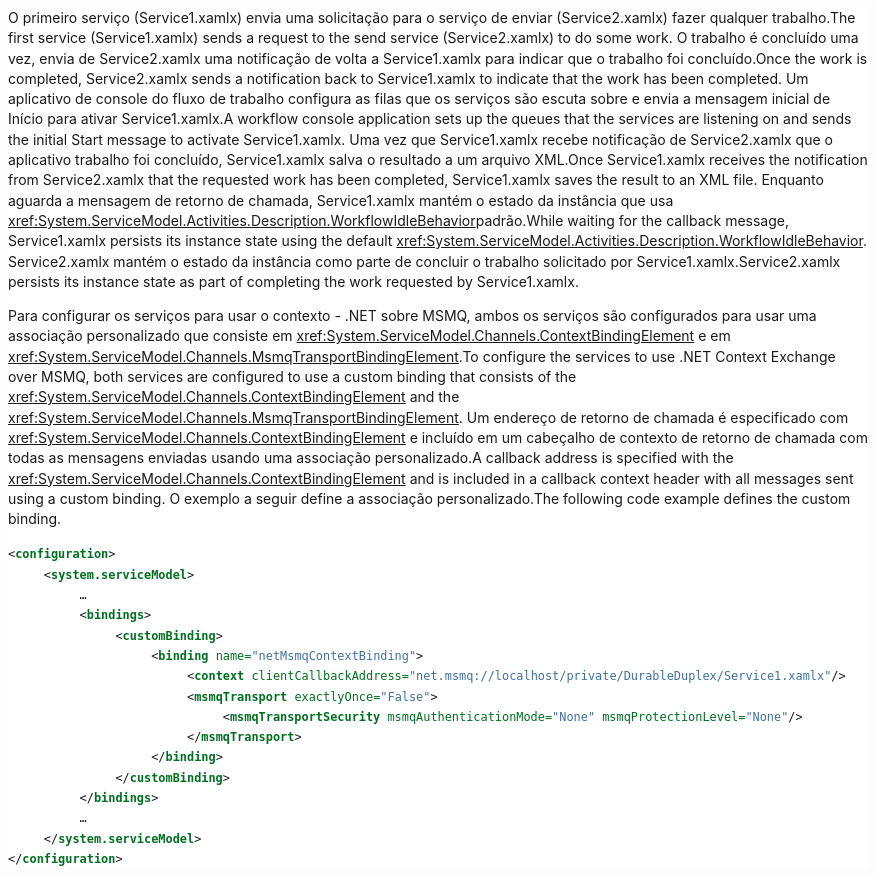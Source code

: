  <span data-ttu-id="58d82-112">O primeiro serviço (Service1.xamlx) envia uma solicitação para o serviço de enviar (Service2.xamlx) fazer qualquer trabalho.</span><span class="sxs-lookup"><span data-stu-id="58d82-112">The first service (Service1.xamlx) sends a request to the send service (Service2.xamlx) to do some work.</span></span> <span data-ttu-id="58d82-113">O trabalho é concluído uma vez, envia de Service2.xamlx uma notificação de volta a Service1.xamlx para indicar que o trabalho foi concluído.</span><span class="sxs-lookup"><span data-stu-id="58d82-113">Once the work is completed, Service2.xamlx sends a notification back to Service1.xamlx to indicate that the work has been completed.</span></span> <span data-ttu-id="58d82-114">Um aplicativo de console do fluxo de trabalho configura as filas que os serviços são escuta sobre e envia a mensagem inicial de Início para ativar Service1.xamlx.</span><span class="sxs-lookup"><span data-stu-id="58d82-114">A workflow console application sets up the queues that the services are listening on and sends the initial Start message to activate Service1.xamlx.</span></span> <span data-ttu-id="58d82-115">Uma vez que Service1.xamlx recebe notificação de Service2.xamlx que o aplicativo trabalho foi concluído, Service1.xamlx salva o resultado a um arquivo XML.</span><span class="sxs-lookup"><span data-stu-id="58d82-115">Once Service1.xamlx receives the notification from Service2.xamlx that the requested work has been completed, Service1.xamlx saves the result to an XML file.</span></span> <span data-ttu-id="58d82-116">Enquanto aguarda a mensagem de retorno de chamada, Service1.xamlx mantém o estado da instância que usa <xref:System.ServiceModel.Activities.Description.WorkflowIdleBehavior>padrão.</span><span class="sxs-lookup"><span data-stu-id="58d82-116">While waiting for the callback message, Service1.xamlx persists its instance state using the default <xref:System.ServiceModel.Activities.Description.WorkflowIdleBehavior>.</span></span> <span data-ttu-id="58d82-117">Service2.xamlx mantém o estado da instância como parte de concluir o trabalho solicitado por Service1.xamlx.</span><span class="sxs-lookup"><span data-stu-id="58d82-117">Service2.xamlx persists its instance state as part of completing the work requested by Service1.xamlx.</span></span>  
  
 <span data-ttu-id="58d82-118">Para configurar os serviços para usar o contexto - .NET sobre MSMQ, ambos os serviços são configurados para usar uma associação personalizado que consiste em <xref:System.ServiceModel.Channels.ContextBindingElement> e em <xref:System.ServiceModel.Channels.MsmqTransportBindingElement>.</span><span class="sxs-lookup"><span data-stu-id="58d82-118">To configure the services to use .NET Context Exchange over MSMQ, both services are configured to use a custom binding that consists of the <xref:System.ServiceModel.Channels.ContextBindingElement> and the <xref:System.ServiceModel.Channels.MsmqTransportBindingElement>.</span></span> <span data-ttu-id="58d82-119">Um endereço de retorno de chamada é especificado com <xref:System.ServiceModel.Channels.ContextBindingElement> e incluído em um cabeçalho de contexto de retorno de chamada com todas as mensagens enviadas usando uma associação personalizado.</span><span class="sxs-lookup"><span data-stu-id="58d82-119">A callback address is specified with the <xref:System.ServiceModel.Channels.ContextBindingElement> and is included in a callback context header with all messages sent using a custom binding.</span></span> <span data-ttu-id="58d82-120">O exemplo a seguir define a associação personalizado.</span><span class="sxs-lookup"><span data-stu-id="58d82-120">The following code example defines the custom binding.</span></span>  
  
```xml  
<configuration>  
     <system.serviceModel>  
          …  
          <bindings>  
               <customBinding>  
                    <binding name="netMsmqContextBinding">  
                         <context clientCallbackAddress="net.msmq://localhost/private/DurableDuplex/Service1.xamlx"/>  
                         <msmqTransport exactlyOnce="False">  
                              <msmqTransportSecurity msmqAuthenticationMode="None" msmqProtectionLevel="None"/>  
                         </msmqTransport>  
                    </binding>  
               </customBinding>  
          </bindings>  
          …  
     </system.serviceModel>  
</configuration>  
```  
  